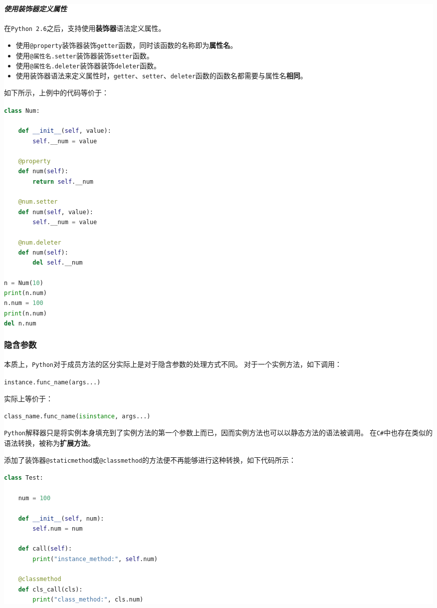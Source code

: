 #### *使用装饰器定义属性*
在`Python 2.6`之后，支持使用**装饰器**语法定义属性。

- 使用`@property`装饰器装饰`getter`函数，同时该函数的名称即为**属性名**。
- 使用`@属性名.setter`装饰器装饰`setter`函数。
- 使用`@属性名.deleter`装饰器装饰`deleter`函数。
- 使用装饰器语法来定义属性时，`getter`、`setter`、`deleter`函数的函数名都需要与属性名**相同**。

如下所示，上例中的代码等价于：

```py
class Num:

	def __init__(self, value):
		self.__num = value

	@property
	def num(self):
		return self.__num

	@num.setter
	def num(self, value):
		self.__num = value

	@num.deleter
	def num(self):
		del self.__num

n = Num(10)
print(n.num)
n.num = 100
print(n.num)
del n.num
```

### 隐含参数
本质上，`Python`对于成员方法的区分实际上是对于隐含参数的处理方式不同。
对于一个实例方法，如下调用：

```py
instance.func_name(args...)
```

实际上等价于：

```py
class_name.func_name(isinstance, args...)
```

`Python`解释器只是将实例本身填充到了实例方法的第一个参数上而已，因而实例方法也可以以静态方法的语法被调用。
在`C#`中也存在类似的语法转换，被称为**扩展方法**。

添加了装饰器`@staticmethod`或`@classmethod`的方法便不再能够进行这种转换，如下代码所示：

```py
class Test:

	num = 100

	def __init__(self, num):
		self.num = num

	def call(self):
		print("instance_method:", self.num)

	@classmethod
	def cls_call(cls):
		print("class_method:", cls.num)
```